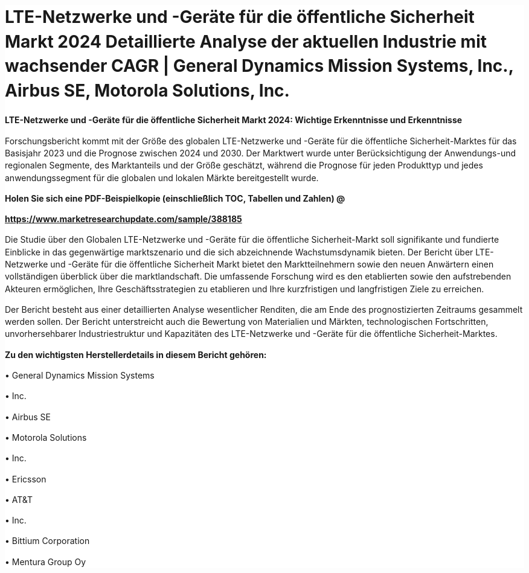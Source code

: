 # LTE-Netzwerke und -Geräte für die öffentliche Sicherheit Markt 2024 Detaillierte Analyse der aktuellen Industrie mit wachsender CAGR | General Dynamics Mission Systems, Inc., Airbus SE, Motorola Solutions, Inc.

<strong>LTE-Netzwerke und -Geräte für die öffentliche Sicherheit Markt 2024: Wichtige Erkenntnisse und Erkenntnisse</strong>

Forschungsbericht kommt mit der Größe des globalen LTE-Netzwerke und -Geräte für die öffentliche Sicherheit-Marktes für das Basisjahr 2023 und die Prognose zwischen 2024 und 2030. Der Marktwert wurde unter Berücksichtigung der Anwendungs-und regionalen Segmente, des Marktanteils und der Größe geschätzt, während die Prognose für jeden Produkttyp und jedes anwendungssegment für die globalen und lokalen Märkte bereitgestellt wurde.



<strong>Holen Sie sich eine PDF-Beispielkopie (einschließlich TOC, Tabellen und Zahlen) @
</strong>

<strong><a href=https://www.marketresearchupdate.com/sample/388185>

<strong>https://www.marketresearchupdate.com/sample/388185</u></font></a></strong></strong>

Die Studie über den Globalen LTE-Netzwerke und -Geräte für die öffentliche Sicherheit-Markt soll signifikante und fundierte Einblicke in das gegenwärtige marktszenario und die sich abzeichnende Wachstumsdynamik bieten. Der Bericht über LTE-Netzwerke und -Geräte für die öffentliche Sicherheit Markt bietet den Marktteilnehmern sowie den neuen Anwärtern einen vollständigen überblick über die marktlandschaft. Die umfassende Forschung wird es den etablierten sowie den aufstrebenden Akteuren ermöglichen, Ihre Geschäftsstrategien zu etablieren und Ihre kurzfristigen und langfristigen Ziele zu erreichen.

Der Bericht besteht aus einer detaillierten Analyse wesentlicher Renditen, die am Ende des prognostizierten Zeitraums gesammelt werden sollen. Der Bericht unterstreicht auch die Bewertung von Materialien und Märkten, technologischen Fortschritten, unvorhersehbarer Industriestruktur und Kapazitäten des LTE-Netzwerke und -Geräte für die öffentliche Sicherheit-Marktes.



<strong>Zu den wichtigsten Herstellerdetails in diesem Bericht gehören:</strong>

• General Dynamics Mission Systems

• Inc.

• Airbus SE

• Motorola Solutions

• Inc.

• Ericsson

• AT&T

• Inc.

• Bittium Corporation

• Mentura Group Oy
